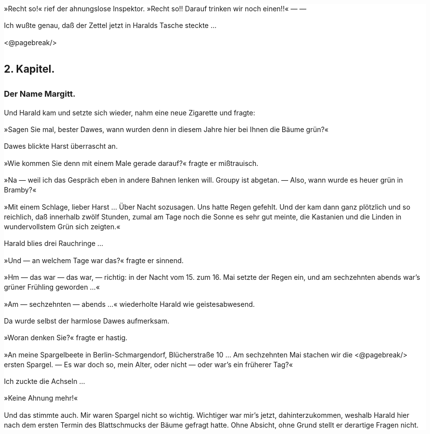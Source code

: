 »Recht so!« rief der ahnungslose Inspektor. »Recht so!!
Darauf trinken wir noch einen!!« — —

Ich wußte genau, daß der Zettel jetzt in Haralds Tasche
steckte …

<@pagebreak/>

<h2>2. Kapitel.</h2>
<h3>Der Name Margitt.</h3>

Und Harald kam und setzte sich wieder, nahm eine neue
Zigarette und fragte:

»Sagen Sie mal, bester Dawes, wann wurden denn in
diesem Jahre hier bei Ihnen die Bäume grün?«

Dawes blickte Harst überrascht an.

»Wie kommen Sie denn mit einem Male gerade darauf?«
fragte er mißtrauisch.

»Na — weil ich das Gespräch eben in andere Bahnen
lenken will. Groupy ist abgetan. — Also, wann wurde es
heuer grün in Bramby?«

»Mit einem Schlage, lieber Harst … Über Nacht sozusagen.
Uns hatte Regen gefehlt. Und der kam dann ganz
plötzlich und so reichlich, daß innerhalb zwölf Stunden, zumal
am Tage noch die Sonne es sehr gut meinte, die Kastanien
und die Linden in wundervollstem Grün sich zeigten.«

Harald blies drei Rauchringe …

»Und — an welchem Tage war das?« fragte er sinnend.

»Hm — das war — das war, — richtig: in der Nacht
vom 15. zum 16. Mai setzte der Regen ein, und am sechzehnten
abends war’s grüner Frühling geworden …«

»Am — sechzehnten — abends …« wiederholte Harald
wie geistesabwesend.

Da wurde selbst der harmlose Dawes aufmerksam.

»Woran denken Sie?« fragte er hastig.

»An meine Spargelbeete in Berlin-Schmargendorf,
Blücherstraße 10 … Am sechzehnten Mai stachen wir die
<@pagebreak/>
ersten Spargel. — Es war doch so, mein Alter, oder nicht —
oder war’s ein früherer Tag?«

Ich zuckte die Achseln …

»Keine Ahnung mehr!«

Und das stimmte auch. Mir waren Spargel nicht so
wichtig. Wichtiger war mir’s jetzt, dahinterzukommen, weshalb
Harald hier nach dem ersten Termin des Blattschmucks
der Bäume gefragt hatte. Ohne Absicht, ohne Grund stellt
er derartige Fragen nicht.
